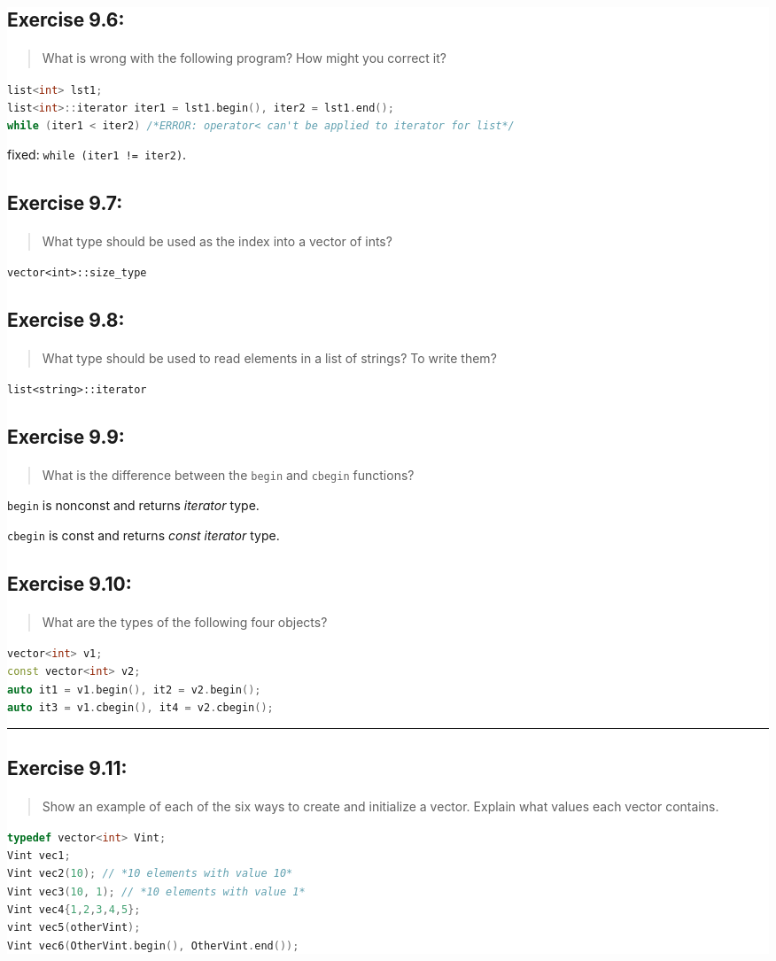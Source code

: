 ## Exercise 9.6:
>What is wrong with the following program? How might you correct it?

```cpp
list<int> lst1;
list<int>::iterator iter1 = lst1.begin(), iter2 = lst1.end();
while (iter1 < iter2) /*ERROR: operator< can't be applied to iterator for list*/
```

fixed:
`while (iter1 != iter2)`.

## Exercise 9.7:
>What type should be used as the index into a vector of ints?

`vector<int>::size_type`

## Exercise 9.8:
>What type should be used to read elements in a list of strings? To write them?

`list<string>::iterator`

## Exercise 9.9:
>What is the difference between the `begin` and `cbegin` functions?

`begin` is nonconst and returns *iterator* type.

`cbegin` is const and returns *const iterator* type.

## Exercise 9.10:
>What are the types of the following four objects?
```cpp
vector<int> v1;
const vector<int> v2;
auto it1 = v1.begin(), it2 = v2.begin();
auto it3 = v1.cbegin(), it4 = v2.cbegin();
```
--------------------------------------

## Exercise 9.11:
>Show an example of each of the six ways to create and initialize a vector. Explain what values each vector contains.

```cpp
typedef vector<int> Vint;
Vint vec1;
Vint vec2(10); // *10 elements with value 10*
Vint vec3(10, 1); // *10 elements with value 1*
Vint vec4{1,2,3,4,5};
vint vec5(otherVint);
Vint vec6(OtherVint.begin(), OtherVint.end());
```
